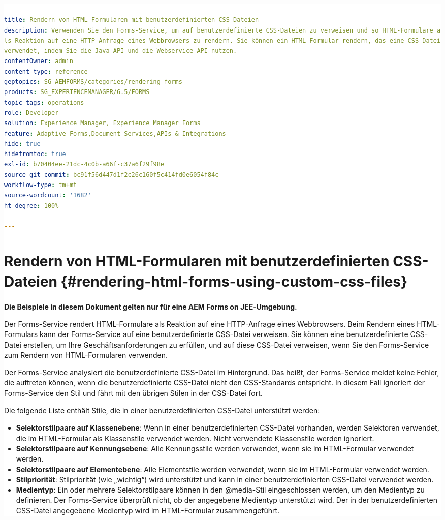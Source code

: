 ```yaml
---
title: Rendern von HTML-Formularen mit benutzerdefinierten CSS-Dateien
description: Verwenden Sie den Forms-Service, um auf benutzerdefinierte CSS-Dateien zu verweisen und so HTML-Formulare als Reaktion auf eine HTTP-Anfrage eines Webbrowsers zu rendern. Sie können ein HTML-Formular rendern, das eine CSS-Datei verwendet, indem Sie die Java-API und die Webservice-API nutzen.
contentOwner: admin
content-type: reference
geptopics: SG_AEMFORMS/categories/rendering_forms
products: SG_EXPERIENCEMANAGER/6.5/FORMS
topic-tags: operations
role: Developer
solution: Experience Manager, Experience Manager Forms
feature: Adaptive Forms,Document Services,APIs & Integrations
hide: true
hidefromtoc: true
exl-id: b70404ee-21dc-4c0b-a66f-c37a6f29f98e
source-git-commit: bc91f56d447d1f2c26c160f5c414fd0e6054f84c
workflow-type: tm+mt
source-wordcount: '1682'
ht-degree: 100%

---
```


# Rendern von HTML-Formularen mit benutzerdefinierten CSS-Dateien {#rendering-html-forms-using-custom-css-files}

**Die Beispiele in diesem Dokument gelten nur für eine AEM Forms on JEE-Umgebung.**

Der Forms-Service rendert HTML-Formulare als Reaktion auf eine HTTP-Anfrage eines Webbrowsers. Beim Rendern eines HTML-Formulars kann der Forms-Service auf eine benutzerdefinierte CSS-Datei verweisen. Sie können eine benutzerdefinierte CSS-Datei erstellen, um Ihre Geschäftsanforderungen zu erfüllen, und auf diese CSS-Datei verweisen, wenn Sie den Forms-Service zum Rendern von HTML-Formularen verwenden.

Der Forms-Service analysiert die benutzerdefinierte CSS-Datei im Hintergrund. Das heißt, der Forms-Service meldet keine Fehler, die auftreten können, wenn die benutzerdefinierte CSS-Datei nicht den CSS-Standards entspricht. In diesem Fall ignoriert der Forms-Service den Stil und fährt mit den übrigen Stilen in der CSS-Datei fort.

Die folgende Liste enthält Stile, die in einer benutzerdefinierten CSS-Datei unterstützt werden:

* **Selektorstilpaare auf Klassenebene**: Wenn in einer benutzerdefinierten CSS-Datei vorhanden, werden Selektoren verwendet, die im HTML-Formular als Klassenstile verwendet werden. Nicht verwendete Klassenstile werden ignoriert.
* **Selektorstilpaare auf Kennungsebene**: Alle Kennungsstile werden verwendet, wenn sie im HTML-Formular verwendet werden.
* **Selektorstilpaare auf Elementebene**: Alle Elementstile werden verwendet, wenn sie im HTML-Formular verwendet werden.
* **Stilpriorität**: Stilpriorität (wie „wichtig“) wird unterstützt und kann in einer benutzerdefinierten CSS-Datei verwendet werden.
* **Medientyp**: Ein oder mehrere Selektorstilpaare können in den @media-Stil eingeschlossen werden, um den Medientyp zu definieren. Der Forms-Service überprüft nicht, ob der angegebene Medientyp unterstützt wird. Der in der benutzerdefinierten CSS-Datei angegebene Medientyp wird im HTML-Formular zusammengeführt.
